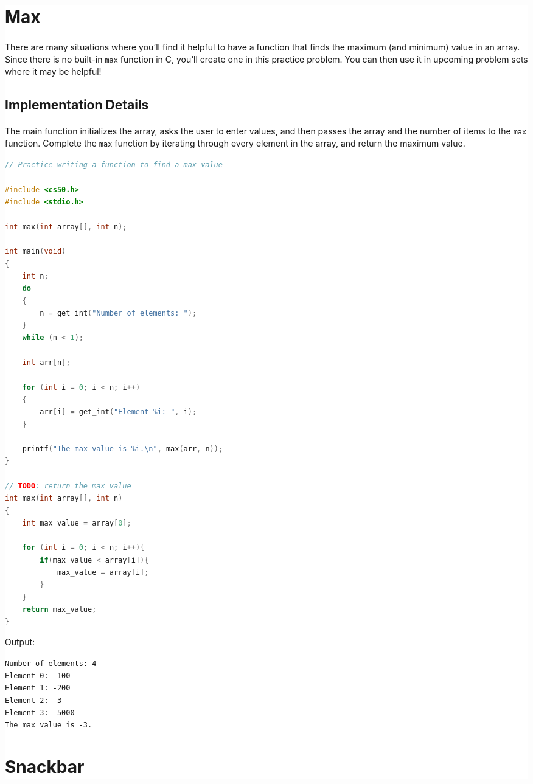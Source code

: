 # Max
There are many situations where you’ll find it helpful to have a function that finds the maximum (and minimum) value in an array. Since there is no built-in `max` function in C, you’ll create one in this practice problem. You can then use it in upcoming problem sets where it may be helpful!

## Implementation Details
The main function initializes the array, asks the user to enter values, and then passes the array and the number of items to the `max` function. Complete the `max` function by iterating through every element in the array, and return the maximum value.
```c
// Practice writing a function to find a max value

#include <cs50.h>
#include <stdio.h>

int max(int array[], int n);

int main(void)
{
    int n;
    do
    {
        n = get_int("Number of elements: ");
    } 
    while (n < 1);

    int arr[n];

    for (int i = 0; i < n; i++)
    {
        arr[i] = get_int("Element %i: ", i);
    }

    printf("The max value is %i.\n", max(arr, n));
}

// TODO: return the max value
int max(int array[], int n)
{
    int max_value = array[0];

    for (int i = 0; i < n; i++){
        if(max_value < array[i]){
            max_value = array[i];
        }
    }
    return max_value;
}
```
Output:
```txt
Number of elements: 4
Element 0: -100
Element 1: -200
Element 2: -3
Element 3: -5000
The max value is -3.
```
# Snackbar